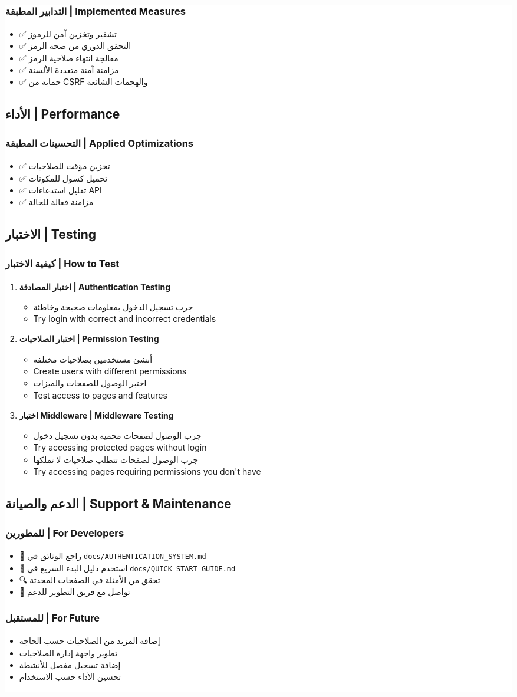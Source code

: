 ### التدابير المطبقة | Implemented Measures
- ✅ تشفير وتخزين آمن للرموز
- ✅ التحقق الدوري من صحة الرمز
- ✅ معالجة انتهاء صلاحية الرمز
- ✅ مزامنة آمنة متعددة الألسنة
- ✅ حماية من CSRF والهجمات الشائعة

## الأداء | Performance

### التحسينات المطبقة | Applied Optimizations
- ✅ تخزين مؤقت للصلاحيات
- ✅ تحميل كسول للمكونات
- ✅ تقليل استدعاءات API
- ✅ مزامنة فعالة للحالة

## الاختبار | Testing

### كيفية الاختبار | How to Test

1. **اختبار المصادقة | Authentication Testing**
   - جرب تسجيل الدخول بمعلومات صحيحة وخاطئة
   - Try login with correct and incorrect credentials

2. **اختبار الصلاحيات | Permission Testing**
   - أنشئ مستخدمين بصلاحيات مختلفة
   - Create users with different permissions
   - اختبر الوصول للصفحات والميزات
   - Test access to pages and features

3. **اختبار Middleware | Middleware Testing**
   - جرب الوصول لصفحات محمية بدون تسجيل دخول
   - Try accessing protected pages without login
   - جرب الوصول لصفحات تتطلب صلاحيات لا تملكها
   - Try accessing pages requiring permissions you don't have

## الدعم والصيانة | Support & Maintenance

### للمطورين | For Developers
- 📖 راجع الوثائق في `docs/AUTHENTICATION_SYSTEM.md`
- 🚀 استخدم دليل البدء السريع في `docs/QUICK_START_GUIDE.md`
- 🔍 تحقق من الأمثلة في الصفحات المحدثة
- 💬 تواصل مع فريق التطوير للدعم

### للمستقبل | For Future
- إضافة المزيد من الصلاحيات حسب الحاجة
- تطوير واجهة إدارة الصلاحيات
- إضافة تسجيل مفصل للأنشطة
- تحسين الأداء حسب الاستخدام

---